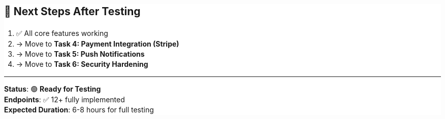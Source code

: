 
## 🚀 Next Steps After Testing

1. ✅ All core features working
2. → Move to **Task 4: Payment Integration (Stripe)**
3. → Move to **Task 5: Push Notifications**
4. → Move to **Task 6: Security Hardening**

---

**Status**: 🟢 **Ready for Testing**  
**Endpoints**: ✅ 12+ fully implemented  
**Expected Duration**: 6-8 hours for full testing
